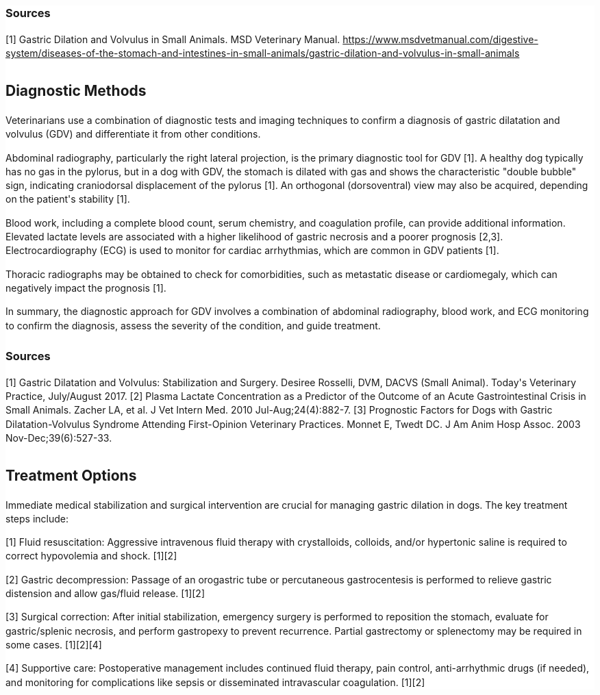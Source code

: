 ### Sources
[1] Gastric Dilation and Volvulus in Small Animals. MSD Veterinary Manual. https://www.msdvetmanual.com/digestive-system/diseases-of-the-stomach-and-intestines-in-small-animals/gastric-dilation-and-volvulus-in-small-animals

## Diagnostic Methods

Veterinarians use a combination of diagnostic tests and imaging techniques to confirm a diagnosis of gastric dilatation and volvulus (GDV) and differentiate it from other conditions.

Abdominal radiography, particularly the right lateral projection, is the primary diagnostic tool for GDV [1]. A healthy dog typically has no gas in the pylorus, but in a dog with GDV, the stomach is dilated with gas and shows the characteristic "double bubble" sign, indicating craniodorsal displacement of the pylorus [1]. An orthogonal (dorsoventral) view may also be acquired, depending on the patient's stability [1].

Blood work, including a complete blood count, serum chemistry, and coagulation profile, can provide additional information. Elevated lactate levels are associated with a higher likelihood of gastric necrosis and a poorer prognosis [2,3]. Electrocardiography (ECG) is used to monitor for cardiac arrhythmias, which are common in GDV patients [1].

Thoracic radiographs may be obtained to check for comorbidities, such as metastatic disease or cardiomegaly, which can negatively impact the prognosis [1].

In summary, the diagnostic approach for GDV involves a combination of abdominal radiography, blood work, and ECG monitoring to confirm the diagnosis, assess the severity of the condition, and guide treatment.

### Sources
[1] Gastric Dilatation and Volvulus: Stabilization and Surgery. Desiree Rosselli, DVM, DACVS (Small Animal). Today's Veterinary Practice, July/August 2017.
[2] Plasma Lactate Concentration as a Predictor of the Outcome of an Acute Gastrointestinal Crisis in Small Animals. Zacher LA, et al. J Vet Intern Med. 2010 Jul-Aug;24(4):882-7.
[3] Prognostic Factors for Dogs with Gastric Dilatation-Volvulus Syndrome Attending First-Opinion Veterinary Practices. Monnet E, Twedt DC. J Am Anim Hosp Assoc. 2003 Nov-Dec;39(6):527-33.

## Treatment Options

Immediate medical stabilization and surgical intervention are crucial for managing gastric dilation in dogs. The key treatment steps include:

[1] Fluid resuscitation: Aggressive intravenous fluid therapy with crystalloids, colloids, and/or hypertonic saline is required to correct hypovolemia and shock. [1][2]

[2] Gastric decompression: Passage of an orogastric tube or percutaneous gastrocentesis is performed to relieve gastric distension and allow gas/fluid release. [1][2] 

[3] Surgical correction: After initial stabilization, emergency surgery is performed to reposition the stomach, evaluate for gastric/splenic necrosis, and perform gastropexy to prevent recurrence. Partial gastrectomy or splenectomy may be required in some cases. [1][2][4]

[4] Supportive care: Postoperative management includes continued fluid therapy, pain control, anti-arrhythmic drugs (if needed), and monitoring for complications like sepsis or disseminated intravascular coagulation. [1][2]
